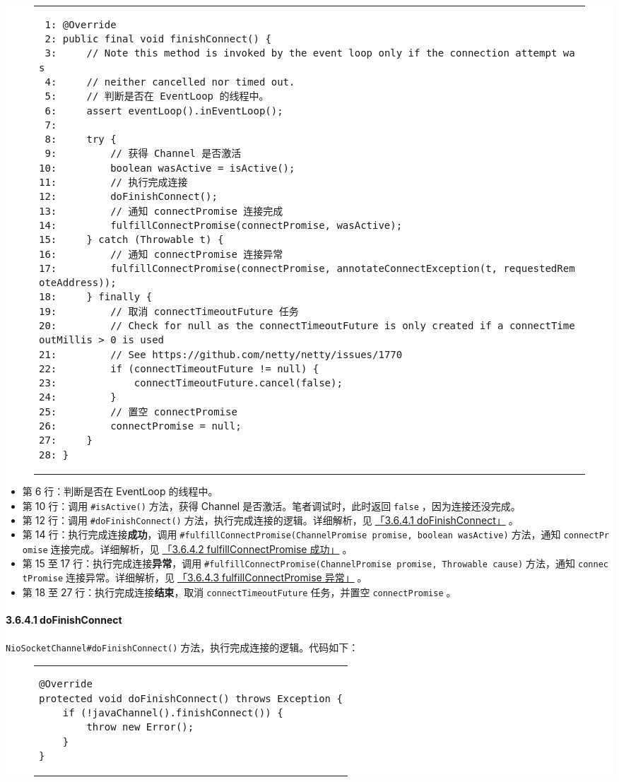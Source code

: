 <figure class="highlight java"><table><tbody><tr><td class="code"><pre><span class="line"> <span class="number">1</span>: <span class="meta">@Override</span></span><br><span class="line"> <span class="number">2</span>: <span class="function"><span class="keyword">public</span> <span class="keyword">final</span> <span class="keyword">void</span> <span class="title">finishConnect</span><span class="params">()</span> </span>{</span><br><span class="line"> <span class="number">3</span>:     <span class="comment">// Note this method is invoked by the event loop only if the connection attempt was</span></span><br><span class="line"> <span class="number">4</span>:     <span class="comment">// neither cancelled nor timed out.</span></span><br><span class="line"> <span class="number">5</span>:     <span class="comment">// 判断是否在 EventLoop 的线程中。</span></span><br><span class="line"> <span class="number">6</span>:     <span class="function"><span class="keyword">assert</span> <span class="title">eventLoop</span><span class="params">()</span>.<span class="title">inEventLoop</span><span class="params">()</span></span>;</span><br><span class="line"> <span class="number">7</span>: </span><br><span class="line"> <span class="number">8</span>:     <span class="keyword">try</span> {</span><br><span class="line"> <span class="number">9</span>:         <span class="comment">// 获得 Channel 是否激活</span></span><br><span class="line"><span class="number">10</span>:         <span class="keyword">boolean</span> wasActive = isActive();</span><br><span class="line"><span class="number">11</span>:         <span class="comment">// 执行完成连接</span></span><br><span class="line"><span class="number">12</span>:         doFinishConnect();</span><br><span class="line"><span class="number">13</span>:         <span class="comment">// 通知 connectPromise 连接完成</span></span><br><span class="line"><span class="number">14</span>:         fulfillConnectPromise(connectPromise, wasActive);</span><br><span class="line"><span class="number">15</span>:     } <span class="keyword">catch</span> (Throwable t) {</span><br><span class="line"><span class="number">16</span>:         <span class="comment">// 通知 connectPromise 连接异常</span></span><br><span class="line"><span class="number">17</span>:         fulfillConnectPromise(connectPromise, annotateConnectException(t, requestedRemoteAddress));</span><br><span class="line"><span class="number">18</span>:     } <span class="keyword">finally</span> {</span><br><span class="line"><span class="number">19</span>:         <span class="comment">// 取消 connectTimeoutFuture 任务</span></span><br><span class="line"><span class="number">20</span>:         <span class="comment">// Check for null as the connectTimeoutFuture is only created if a connectTimeoutMillis &gt; 0 is used</span></span><br><span class="line"><span class="number">21</span>:         <span class="comment">// See https://github.com/netty/netty/issues/1770</span></span><br><span class="line"><span class="number">22</span>:         <span class="keyword">if</span> (connectTimeoutFuture != <span class="keyword">null</span>) {</span><br><span class="line"><span class="number">23</span>:             connectTimeoutFuture.cancel(<span class="keyword">false</span>);</span><br><span class="line"><span class="number">24</span>:         }</span><br><span class="line"><span class="number">25</span>:         <span class="comment">// 置空 connectPromise</span></span><br><span class="line"><span class="number">26</span>:         connectPromise = <span class="keyword">null</span>;</span><br><span class="line"><span class="number">27</span>:     }</span><br><span class="line"><span class="number">28</span>: }</span><br></pre></td></tr></tbody></table></figure>
<ul>
<li>第 6 行：判断是否在 EventLoop 的线程中。</li>
<li>第 10 行：调用 <code>#isActive()</code> 方法，获得 Channel 是否激活。笔者调试时，此时返回 <code>false</code> ，因为连接还没完成。</li>
<li>第 12 行：调用 <code>#doFinishConnect()</code> 方法，执行完成连接的逻辑。详细解析，见 <a href="#">「3.6.4.1 doFinishConnect」</a> 。</li>
<li>第 14 行：执行完成连接<strong>成功</strong>，调用 <code>#fulfillConnectPromise(ChannelPromise promise, boolean wasActive)</code> 方法，通知 <code>connectPromise</code> 连接完成。详细解析，见 <a href="#">「3.6.4.2 fulfillConnectPromise 成功」</a> 。</li>
<li>第 15 至 17 行：执行完成连接<strong>异常</strong>，调用 <code>#fulfillConnectPromise(ChannelPromise promise, Throwable cause)</code> 方法，通知 <code>connectPromise</code> 连接异常。详细解析，见 <a href="#">「3.6.4.3 fulfillConnectPromise 异常」</a> 。</li>
<li>第 18 至 27 行：执行完成连接<strong>结束</strong>，取消 <code>connectTimeoutFuture</code> 任务，并置空 <code>connectPromise</code> 。</li>
</ul>
<h4 id="3-6-4-1-doFinishConnect"><a href="#3-6-4-1-doFinishConnect" class="headerlink" title="3.6.4.1 doFinishConnect"></a>3.6.4.1 doFinishConnect</h4><p><code>NioSocketChannel#doFinishConnect()</code> 方法，执行完成连接的逻辑。代码如下：</p>
<figure class="highlight java"><table><tbody><tr><td class="code"><pre><span class="line"><span class="meta">@Override</span></span><br><span class="line"><span class="function"><span class="keyword">protected</span> <span class="keyword">void</span> <span class="title">doFinishConnect</span><span class="params">()</span> <span class="keyword">throws</span> Exception </span>{</span><br><span class="line">    <span class="keyword">if</span> (!javaChannel().finishConnect()) {</span><br><span class="line">        <span class="keyword">throw</span> <span class="keyword">new</span> Error();</span><br><span class="line">    }</span><br><span class="line">}</span><br></pre></td></tr></tbody></table></figure>